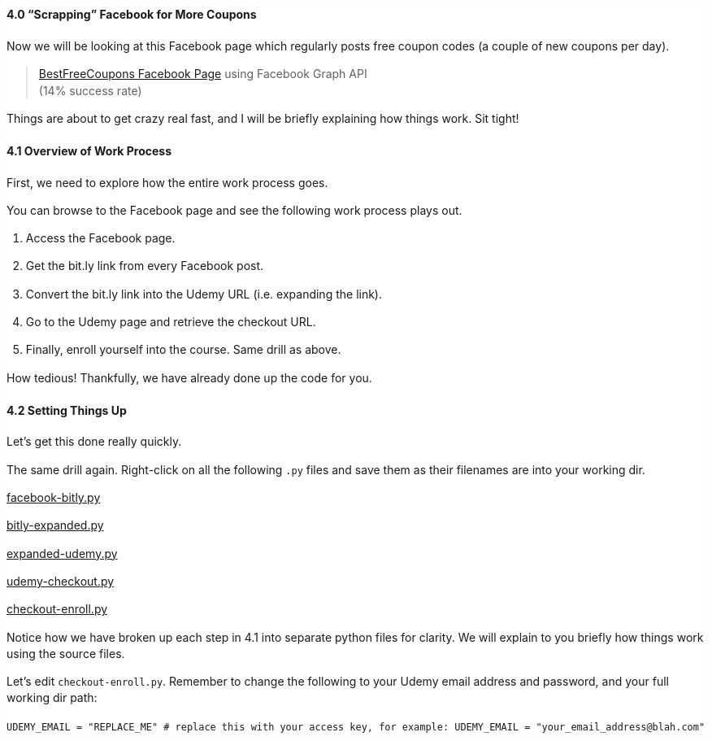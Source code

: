 #### 4.0 “Scrapping” Facebook for More Coupons

Now we will be looking at this Facebook page which regularly posts free coupon codes (a couple of new coupons per day).

> [BestFreeCoupons Facebook Page](https://www.facebook.com/BestFreeCoupons) using Facebook Graph API<br>
>(14% success rate)

Things are about to get crazy real fast, and I will be briefly explaining how things work. Sit tight!

#### 4.1 Overview of Work Process

First, we need to explore how the entire work process goes.

You can browse to the Facebook page and see the following work process plays out.

1. Access the Facebook page.

2. Get the bit.ly link from every Facebook post.

3. Convert the bit.ly link into the Udemy URL (i.e. expanding the link).

4. Go to the Udemy page and retrieve the checkout URL.

5. Finally, enroll yourself into the course. Same drill as above.

How tedious! Thankfully, we have already done up the code for you.

#### 4.2 Setting Things Up

Let’s get this done really quickly.

The same drill again. Right-click on all the following ```.py``` files and save them as their filenames are into your working dir.

[facebook-bitly.py](https://raw.githubusercontent.com/jarrettyeo/NTUOSS-SeleniumFacebookAPIforUdemy/master/facebook-bitly.py)

[bitly-expanded.py](https://raw.githubusercontent.com/jarrettyeo/NTUOSS-SeleniumFacebookAPIforUdemy/master/bitly-expanded.py)

[expanded-udemy.py](https://raw.githubusercontent.com/jarrettyeo/NTUOSS-SeleniumFacebookAPIforUdemy/master/expanded-udemy.py)

[udemy-checkout.py](https://raw.githubusercontent.com/jarrettyeo/NTUOSS-SeleniumFacebookAPIforUdemy/master/udemy-checkout.py)

[checkout-enroll.py](https://raw.githubusercontent.com/jarrettyeo/NTUOSS-SeleniumFacebookAPIforUdemy/master/checkout-enroll.py)

Notice how we have broken up each step in 4.1 into separate python files for clarity. We will explain to you briefly how things work using the source files.

Let’s edit ```checkout-enroll.py```. Remember to change the following to your Udemy email address and password, and your full working dir path:

```
UDEMY_EMAIL = "REPLACE_ME" # replace this with your access key, for example: UDEMY_EMAIL = "your_email_address@blah.com"
```

